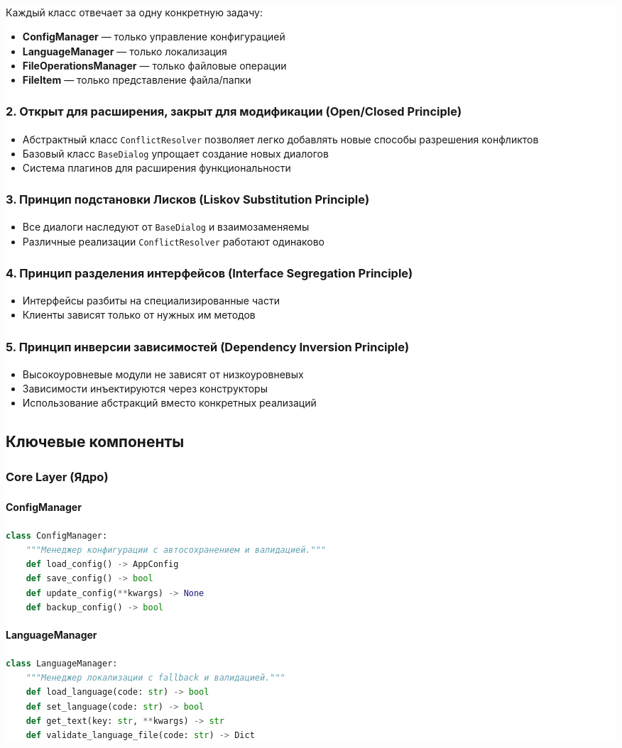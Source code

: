 Каждый класс отвечает за одну конкретную задачу:
- **ConfigManager** — только управление конфигурацией
- **LanguageManager** — только локализация
- **FileOperationsManager** — только файловые операции
- **FileItem** — только представление файла/папки

### 2. Открыт для расширения, закрыт для модификации (Open/Closed Principle)

- Абстрактный класс `ConflictResolver` позволяет легко добавлять новые способы разрешения конфликтов
- Базовый класс `BaseDialog` упрощает создание новых диалогов
- Система плагинов для расширения функциональности

### 3. Принцип подстановки Лисков (Liskov Substitution Principle)

- Все диалоги наследуют от `BaseDialog` и взаимозаменяемы
- Различные реализации `ConflictResolver` работают одинаково

### 4. Принцип разделения интерфейсов (Interface Segregation Principle)

- Интерфейсы разбиты на специализированные части
- Клиенты зависят только от нужных им методов

### 5. Принцип инверсии зависимостей (Dependency Inversion Principle)

- Высокоуровневые модули не зависят от низкоуровневых
- Зависимости инъектируются через конструкторы
- Использование абстракций вместо конкретных реализаций

## Ключевые компоненты

### Core Layer (Ядро)

#### ConfigManager
```python
class ConfigManager:
    """Менеджер конфигурации с автосохранением и валидацией."""
    def load_config() -> AppConfig
    def save_config() -> bool
    def update_config(**kwargs) -> None
    def backup_config() -> bool
```

#### LanguageManager
```python
class LanguageManager:
    """Менеджер локализации с fallback и валидацией."""
    def load_language(code: str) -> bool
    def set_language(code: str) -> bool
    def get_text(key: str, **kwargs) -> str
    def validate_language_file(code: str) -> Dict
```
